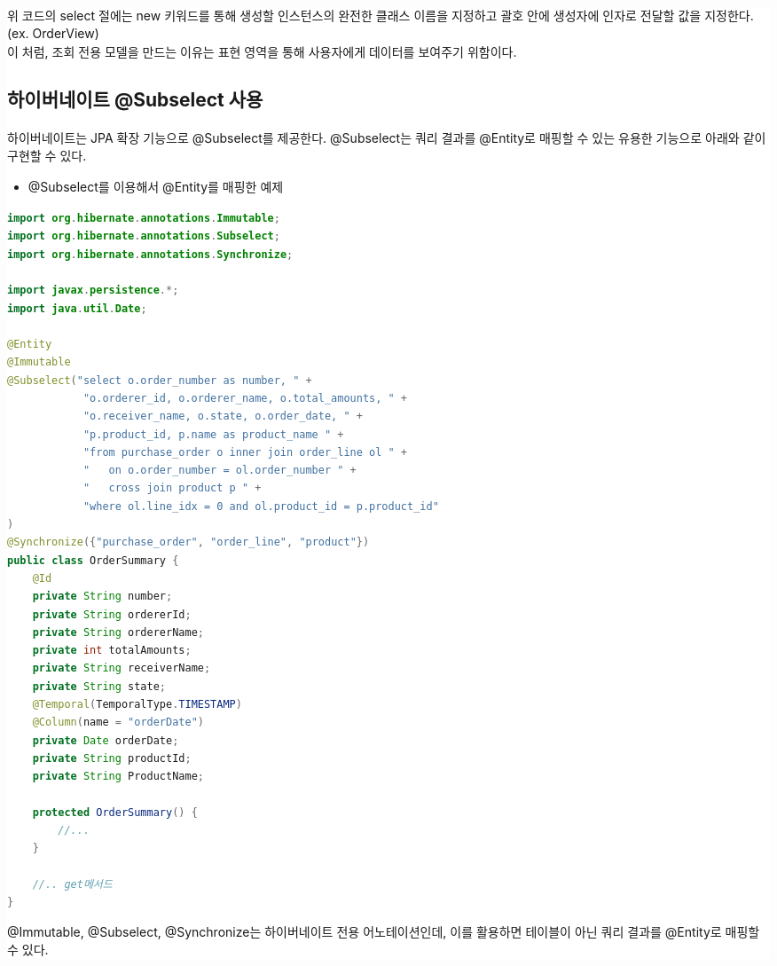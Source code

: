 위 코드의 select 절에는 new 키워드를 통해 생성할 인스턴스의 완전한 클래스 이름을 지정하고 괄호 안에 생성자에 인자로 전달할 값을 지정한다.(ex. OrderView)<br>
이 처럼, 조회 전용 모델을 만드는 이유는 표현 영역을 통해 사용자에게 데이터를 보여주기 위함이다. 
## 하이버네이트 @Subselect 사용
하이버네이트는 JPA 확장 기능으로 @Subselect를 제공한다. @Subselect는 쿼리 결과를 @Entity로 매핑할 수 있는 유용한 기능으로 아래와 같이 구현할 수 있다.

* @Subselect를 이용해서 @Entity를 매핑한 예제

```java
import org.hibernate.annotations.Immutable;
import org.hibernate.annotations.Subselect;
import org.hibernate.annotations.Synchronize;

import javax.persistence.*;
import java.util.Date;

@Entity
@Immutable
@Subselect("select o.order_number as number, " +
            "o.orderer_id, o.orderer_name, o.total_amounts, " +
            "o.receiver_name, o.state, o.order_date, " +
            "p.product_id, p.name as product_name " +
            "from purchase_order o inner join order_line ol " +
            "   on o.order_number = ol.order_number " +
            "   cross join product p " +
            "where ol.line_idx = 0 and ol.product_id = p.product_id"
)
@Synchronize({"purchase_order", "order_line", "product"})
public class OrderSummary {
    @Id
    private String number;
    private String ordererId;
    private String ordererName;
    private int totalAmounts;
    private String receiverName;
    private String state;
    @Temporal(TemporalType.TIMESTAMP)
    @Column(name = "orderDate")
    private Date orderDate;
    private String productId;
    private String ProductName;

    protected OrderSummary() {
        //...
    }

    //.. get메서드
}
```

@Immutable, @Subselect, @Synchronize는 하이버네이트 전용 어노테이션인데, 이를 활용하면 테이블이 아닌 쿼리 결과를 @Entity로 매핑할 수 있다.<br>
